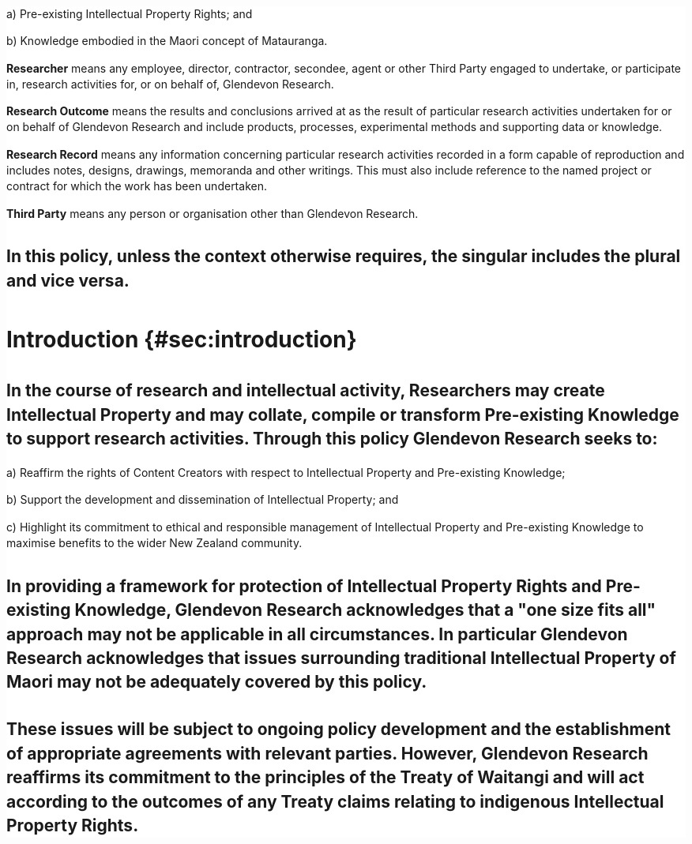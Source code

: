 a) Pre-existing Intellectual Property Rights; and

b) Knowledge embodied in the Maori concept of Matauranga.

**Researcher** means any employee, director, contractor, secondee, agent or other Third Party engaged to undertake, or participate in, research activities for, or on behalf of, Glendevon Research.

**Research Outcome** means the results and conclusions arrived at as the result of particular research activities undertaken for or on behalf of Glendevon Research and include products, processes, experimental methods and supporting data or knowledge.

**Research Record** means any information concerning particular research activities recorded in a form capable of reproduction and includes notes, designs, drawings, memoranda and other writings. This must also include reference to the named project or contract for which the work has been undertaken.

**Third Party** means any person or organisation other than Glendevon Research.

## In this policy, unless the context otherwise requires, the singular includes the plural and vice versa.

# Introduction {#sec:introduction}

## In the course of research and intellectual activity, Researchers may create Intellectual Property and may collate, compile or transform Pre-existing Knowledge to support research activities. Through this policy Glendevon Research seeks to:

a) Reaffirm the rights of Content Creators with respect to Intellectual Property and Pre-existing Knowledge;

b) Support the development and dissemination of Intellectual Property; and

c) Highlight its commitment to ethical and responsible management of Intellectual Property and Pre-existing Knowledge to maximise benefits to the wider New Zealand community.

## In providing a framework for protection of Intellectual Property Rights and Pre-existing Knowledge, Glendevon Research acknowledges that a "one size fits all" approach may not be applicable in all circumstances. In particular Glendevon Research acknowledges that issues surrounding traditional Intellectual Property of Maori may not be adequately covered by this policy.

## These issues will be subject to ongoing policy development and the establishment of appropriate agreements with relevant parties. However, Glendevon Research reaffirms its commitment to the principles of the Treaty of Waitangi and will act according to the outcomes of any Treaty claims relating to indigenous Intellectual Property Rights.
